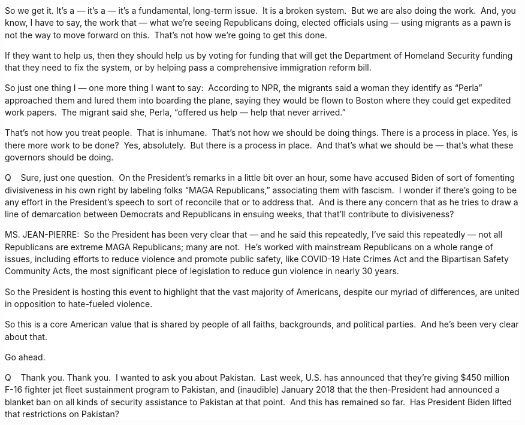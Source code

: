 So we get it. It’s a — it’s a — it’s a fundamental, long-term issue.  It
is a broken system.  But we are also doing the work.  And, you know, I
have to say, the work that — what we’re seeing Republicans doing,
elected officials using — using migrants as a pawn is not the way to
move forward on this.  That’s not how we’re going to get this done. 

If they want to help us, then they should help us by voting for funding
that will get the Department of Homeland Security funding that they need
to fix the system, or by helping pass a comprehensive immigration reform
bill.

So just one thing I — one more thing I want to say:  According to NPR,
the migrants said a woman they identify as “Perla” approached them and
lured them into boarding the plane, saying they would be flown to Boston
where they could get expedited work papers.  The migrant said she,
Perla, “offered us help — help that never arrived.” 

That’s not how you treat people.  That is inhumane.  That’s not how we
should be doing things. There is a process in place. Yes, is there more
work to be done?  Yes, absolutely.  But there is a process in place. 
And that’s what we should be — that’s what these governors should be
doing.

Q    Sure, just one question.  On the President’s remarks in a little
bit over an hour, some have accused Biden of sort of fomenting
divisiveness in his own right by labeling folks “MAGA Republicans,”
associating them with fascism.  I wonder if there’s going to be any
effort in the President’s speech to sort of reconcile that or to address
that.  And is there any concern that as he tries to draw a line of
demarcation between Democrats and Republicans in ensuing weeks, that
that’ll contribute to divisiveness?

MS. JEAN-PIERRE:  So the President has been very clear that — and he
said this repeatedly, I’ve said this repeatedly — not all Republicans
are extreme MAGA Republicans; many are not.  He’s worked with mainstream
Republicans on a whole range of issues, including efforts to reduce
violence and promote public safety, like COVID-19 Hate Crimes Act and
the Bipartisan Safety Community Acts, the most significant piece of
legislation to reduce gun violence in nearly 30 years.

So the President is hosting this event to highlight that the vast
majority of Americans, despite our myriad of differences, are united in
opposition to hate-fueled violence.

So this is a core American value that is shared by people of all faiths,
backgrounds, and political parties.  And he’s been very clear about
that.

Go ahead.

Q    Thank you. Thank you.  I wanted to ask you about Pakistan.  Last
week, U.S. has announced that they’re giving $450 million F-16 fighter
jet fleet sustainment program to Pakistan, and (inaudible) January 2018
that the then-President had announced a blanket ban on all kinds of
security assistance to Pakistan at that point.  And this has remained so
far.  Has President Biden lifted that restrictions on Pakistan?
